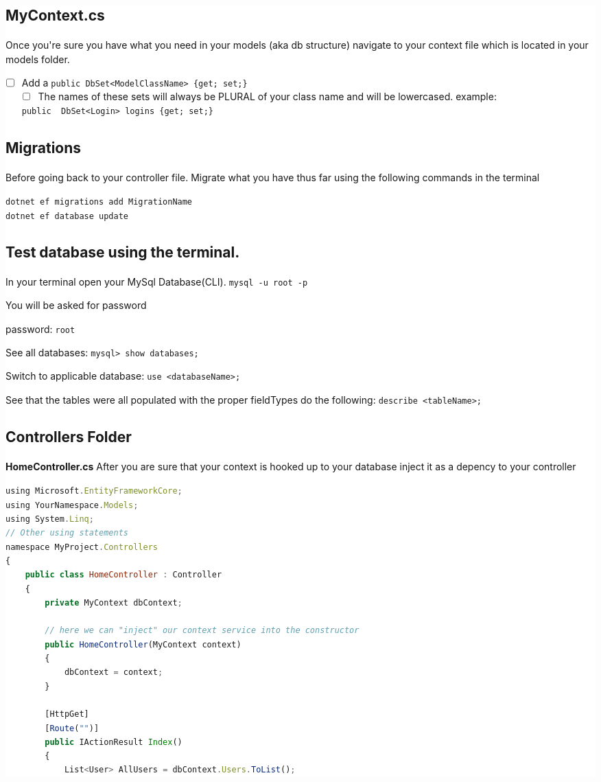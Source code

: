## MyContext.cs

Once you're sure you have what you need in your models (aka db structure) navigate to your context file which is located in your models folder. 

 - [ ] Add  a ```public DbSet<ModelClassName> {get; set;}```
	 - [ ] The names of these sets will always be PLURAL of your class name and will be lowercased. 
	 example:
	 
	 ```public  DbSet<Login> logins {get; set;}```

## Migrations

Before going back to your controller file. Migrate what you have thus far using the following commands in the terminal 
```terminal 
dotnet ef migrations add MigrationName
dotnet ef database update
````
## Test database using the terminal. 
In your terminal open your MySql Database(CLI). 
```mysql -u root -p```

You will be asked for password 

password:
```root```

See all databases:
```mysql> show databases;```

Switch to applicable database:
```use <databaseName>;```

See that the tables were all populated with the proper fieldTypes do the following:
```describe <tableName>;```

## Controllers Folder 
**HomeController.cs**
After you are sure that your context is hooked up to your database inject it as a depency to your controller 

```javascript
using Microsoft.EntityFrameworkCore;
using YourNamespace.Models;
using System.Linq;
// Other using statements
namespace MyProject.Controllers
{
    public class HomeController : Controller
    {
        private MyContext dbContext;
     
        // here we can "inject" our context service into the constructor
        public HomeController(MyContext context)
        {
            dbContext = context;
        }
     
        [HttpGet]
        [Route("")]
        public IActionResult Index()
        {
            List<User> AllUsers = dbContext.Users.ToList();
```